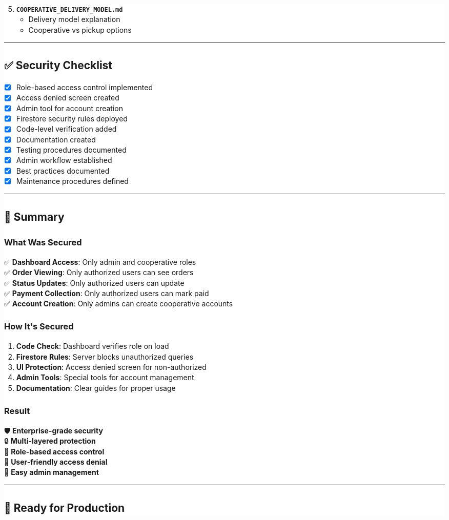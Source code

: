 5. **`COOPERATIVE_DELIVERY_MODEL.md`**
   - Delivery model explanation
   - Cooperative vs pickup options

---

## ✅ Security Checklist

- [x] Role-based access control implemented
- [x] Access denied screen created
- [x] Admin tool for account creation
- [x] Firestore security rules deployed
- [x] Code-level verification added
- [x] Documentation created
- [x] Testing procedures documented
- [x] Admin workflow established
- [x] Best practices documented
- [x] Maintenance procedures defined

---

## 🎉 Summary

### What Was Secured

✅ **Dashboard Access**: Only admin and cooperative roles  
✅ **Order Viewing**: Only authorized users can see orders  
✅ **Status Updates**: Only authorized users can update  
✅ **Payment Collection**: Only authorized users can mark paid  
✅ **Account Creation**: Only admins can create cooperative accounts  

### How It's Secured

1. **Code Check**: Dashboard verifies role on load
2. **Firestore Rules**: Server blocks unauthorized queries
3. **UI Protection**: Access denied screen for non-authorized
4. **Admin Tools**: Special tools for account management
5. **Documentation**: Clear guides for proper usage

### Result

🛡️ **Enterprise-grade security**  
🔒 **Multi-layered protection**  
👥 **Role-based access control**  
📱 **User-friendly access denial**  
🔧 **Easy admin management**  

---

## 🚀 Ready for Production
